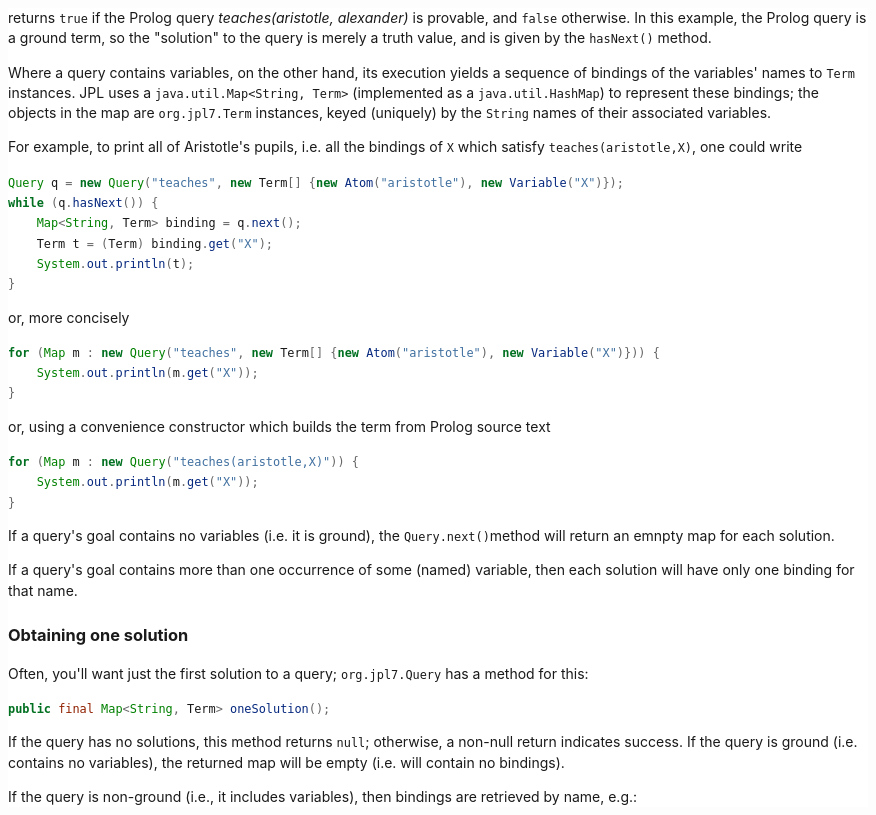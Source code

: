 returns `true` if the Prolog query *teaches(aristotle, alexander)* is provable, and `false` otherwise. In this example, the Prolog query is a ground term, so the "solution" to the query is merely a truth value, and is given by the `hasNext()` method.

Where a query contains variables, on the other hand, its execution yields a sequence of bindings of the variables' names to `Term` instances. JPL uses a `java.util.Map<String, Term>` (implemented as a `java.util.HashMap`) to represent these bindings;
the objects in the map are `org.jpl7.Term` instances, keyed (uniquely) by the `String` names of their associated variables.

For example, to print all of Aristotle's pupils, i.e. all the bindings of `X` which satisfy `teaches(aristotle,X)`, one could write

```java
Query q = new Query("teaches", new Term[] {new Atom("aristotle"), new Variable("X")});
while (q.hasNext()) {
    Map<String, Term> binding = q.next();
    Term t = (Term) binding.get("X");
    System.out.println(t);
}
```

or, more concisely

```java
for (Map m : new Query("teaches", new Term[] {new Atom("aristotle"), new Variable("X")})) {
    System.out.println(m.get("X"));
}
```

or, using a convenience constructor which builds the term from Prolog source text

```java
for (Map m : new Query("teaches(aristotle,X)")) {
    System.out.println(m.get("X"));
}
```

If a query's goal contains no variables (i.e. it is ground), the `Query.next()`method will return an emnpty map for each solution.

If a query's goal contains more than one occurrence of some (named) variable, then each solution will have only one binding for that name.

### Obtaining one solution

Often, you'll want just the first solution to a query; `org.jpl7.Query` has a method for this:

```java
public final Map<String, Term> oneSolution();
```

If the query has no solutions, this method returns `null`; otherwise, a non-null return indicates success. If the query is ground (i.e. contains no variables), the returned map will be empty (i.e. will contain no bindings).

If the query is non-ground (i.e., it includes variables), then  bindings are retrieved by name, e.g.:

